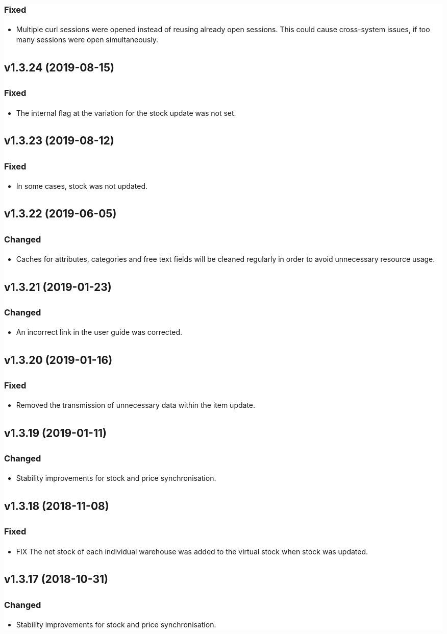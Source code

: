 ### Fixed
- Multiple curl sessions were opened instead of reusing already open sessions. This could cause cross-system issues, if too many sessions were open simultaneously.

## v1.3.24 (2019-08-15)

### Fixed
- The internal flag at the variation for the stock update was not set.

## v1.3.23 (2019-08-12)

### Fixed
- In some cases, stock was not updated.

## v1.3.22 (2019-06-05)

### Changed
- Caches for attributes, categories and free text fields will be cleaned regularly in order to avoid unnecessary resource usage.

## v1.3.21 (2019-01-23)

### Changed
- An incorrect link in the user guide was corrected.

## v1.3.20 (2019-01-16)

### Fixed
- Removed the transmission of unnecessary data within the item update.

## v1.3.19 (2019-01-11)

### Changed
- Stability improvements for stock and price synchronisation.

## v1.3.18 (2018-11-08)

### Fixed
- FIX The net stock of each individual warehouse was added to the virtual stock when stock was updated.

## v1.3.17 (2018-10-31)

### Changed
- Stability improvements for stock and price synchronisation.
